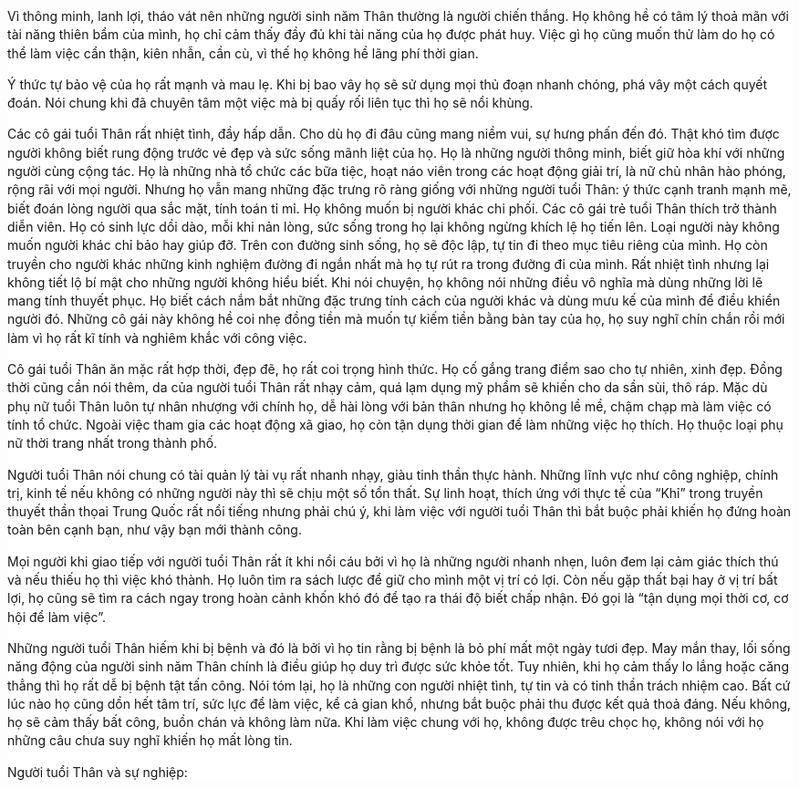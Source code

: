 Vì thông minh, lanh lợi, tháo vát nên những người sinh năm Thân thường là người chiến thắng. Họ không hề có tâm lý thoả mãn với tài năng thiên bẩm của mình, họ chỉ cảm thấy đầy đủ khi tài năng của họ được phát huy. Việc gì họ cũng muốn thử làm do họ có thể làm việc cẩn thận, kiên nhẫn, cần cù, vì thế họ không hề lãng phí thời gian.
 
Ý thức tự bảo vệ của họ rất mạnh và mau lẹ. Khi bị bao vây họ sẽ sử dụng mọi thủ đoạn nhanh chóng, phá vây một cách quyết đoán. Nói chung khi đã chuyên tâm một việc mà bị quấy rối liên tục thì họ sẽ nổi khùng.
 
Các cô gái tuổi Thân rất nhiệt tình, đầy hấp dẫn. Cho dù họ đi đâu cũng mang niềm vui, sự hưng phấn đến đó. Thật khó tìm được người không biết rung động trước vẻ đẹp và sức sống mãnh liệt của họ. Họ là những người thông minh, biết giữ hòa khí với những người cùng cộng tác. Họ là những nhà tổ chức các bữa tiệc, hoạt náo viên trong các hoạt động giải trí, là nữ chủ nhân hào phóng, rộng rãi với mọi người. Nhưng họ vẫn mang những đặc trưng rõ ràng giống với những người tuổi Thân: ý thức cạnh tranh mạnh mẽ, biết đoán lòng người qua sắc mặt, tính toán tỉ mỉ. Họ không muốn bị người khác chi phối. Các cô gái trẻ tuổi Thân thích trở thành diễn viên. Họ có sinh lực dồi dào, mỗi khi nản lòng, sức sống trong họ lại không ngừng khích lệ họ tiến lên. Loại người này không muốn người khác chỉ bảo hay giúp đỡ. Trên con đường sinh sống, họ sẽ độc lập, tự tin đi theo mục tiêu riêng của mình. Họ còn truyền cho người khác những kinh nghiệm đường đi ngắn nhất mà họ tự rút ra trong đường đi của mình. Rất nhiệt tình nhưng lại không tiết lộ bí mật cho những người không hiểu biết. Khi nói chuyện, họ không nói những điều vô nghĩa mà dùng những lời lẽ mang tính thuyết phục. Họ biết cách nắm bắt những đặc trưng tính cách của người khác và dùng mưu kế của mình để điều khiển người đó. Những cô gái này không hề coi nhẹ đồng tiền mà muốn tự kiếm tiền bằng bàn tay của họ, họ suy nghĩ chín chắn rồi mới làm vì họ rất kĩ tính và nghiêm khắc với công việc.
 
Cô gái tuổi Thân ăn mặc rất hợp thời, đẹp đẽ, họ rất coi trọng hình thức. Họ cố gắng trang điểm sao cho tự nhiên, xinh đẹp. Đồng thời cũng cần nói thêm, da của người tuổi Thân rất nhạy cảm, quá lạm dụng mỹ phẩm sẽ khiến cho da sần sùi, thô ráp. Mặc dù phụ nữ tuổi Thân luôn tự nhân nhượng với chính họ, dễ hài lòng với bản thân nhưng họ không lề mề, chậm chạp mà làm việc có tính tổ chức. Ngoài việc tham gia các hoạt động xã giao, họ còn tận dụng thời gian để làm những việc họ thích. Họ thuộc loại phụ nữ thời trang nhất trong thành phố.
 
Người tuổi Thân nói chung có tài quản lý tài vụ rất nhanh nhạy, giàu tinh thần thực hành. Những lĩnh vực như công nghiệp, chính trị, kinh tế nếu không có những người này thì sẽ chịu một số tổn thất. Sự linh hoạt, thích ứng với thực tế của “Khỉ” trong truyền thuyết thần thọai Trung Quốc rất nổi tiếng nhưng phải chú ý, khi làm việc với người tuổi Thân thì bắt buộc phải khiến họ đứng hoàn toàn bên cạnh bạn, như vậy bạn mới thành công.
 
Mọi người khi giao tiếp với người tuổi Thân rất ít khi nổi cáu bởi vì họ là những người nhanh nhẹn, luôn đem lại cảm giác thích thú và nếu thiếu họ thì việc khó thành. Họ luôn tìm ra sách lược để giữ cho mình một vị trí có lợi. Còn nếu gặp thất bại hay ở vị trí bất lợi, họ cũng sẽ tìm ra cách ngay trong hoàn cảnh khốn khó đó để tạo ra thái độ biết chấp nhận. Đó gọi là “tận dụng mọi thời cơ, cơ hội để làm việc”.
 
Những người tuổi Thân hiếm khi bị bệnh và đó là bởi vì họ tin rằng bị bệnh là bỏ phí mất một ngày tươi đẹp. May mắn thay, lối sống năng động của người sinh năm Thân chính là điều giúp họ duy trì được sức khỏe tốt. Tuy nhiên, khi họ cảm thấy lo lắng hoặc căng thẳng thì họ rất dễ bị bệnh tật tấn công.
Nói tóm lại, họ là những con người nhiệt tình, tự tin và có tinh thần trách nhiệm cao. Bất cứ lúc nào họ cũng dồn hết tâm trí, sức lực để làm việc, kể cả gian khổ, nhưng bắt buộc phải thu được kết quả thoả đáng. Nếu không, họ sẽ cảm thấy bất công, buồn chán và không làm nữa. Khi làm việc chung với họ, không được trêu chọc họ, không nói với họ những câu chưa suy nghĩ khiến họ mất lòng tin.
 
Người tuổi Thân và sự nghiệp:
 
